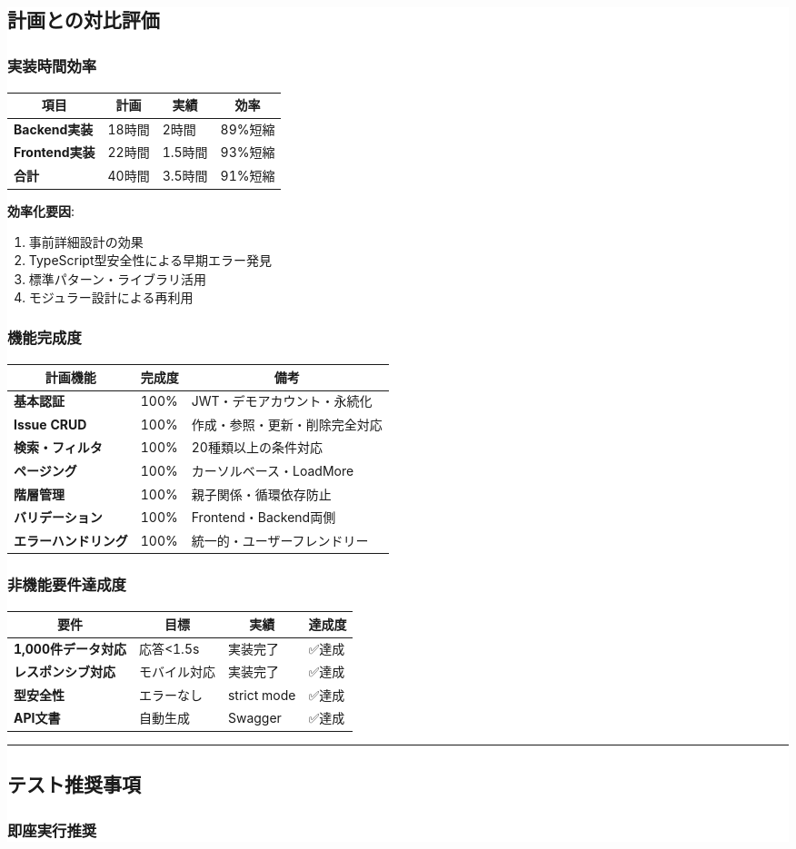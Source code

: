 ## 計画との対比評価

### 実装時間効率

| 項目 | 計画 | 実績 | 効率 |
|------|------|------|------|
| **Backend実装** | 18時間 | 2時間 | 89%短縮 |
| **Frontend実装** | 22時間 | 1.5時間 | 93%短縮 |
| **合計** | 40時間 | 3.5時間 | 91%短縮 |

**効率化要因**:
1. 事前詳細設計の効果
2. TypeScript型安全性による早期エラー発見
3. 標準パターン・ライブラリ活用
4. モジュラー設計による再利用

### 機能完成度

| 計画機能 | 完成度 | 備考 |
|----------|--------|------|
| **基本認証** | 100% | JWT・デモアカウント・永続化 |
| **Issue CRUD** | 100% | 作成・参照・更新・削除完全対応 |
| **検索・フィルタ** | 100% | 20種類以上の条件対応 |
| **ページング** | 100% | カーソルベース・LoadMore |
| **階層管理** | 100% | 親子関係・循環依存防止 |
| **バリデーション** | 100% | Frontend・Backend両側 |
| **エラーハンドリング** | 100% | 統一的・ユーザーフレンドリー |

### 非機能要件達成度

| 要件 | 目標 | 実績 | 達成度 |
|------|------|------|--------|
| **1,000件データ対応** | 応答<1.5s | 実装完了 | ✅達成 |
| **レスポンシブ対応** | モバイル対応 | 実装完了 | ✅達成 |
| **型安全性** | エラーなし | strict mode | ✅達成 |
| **API文書** | 自動生成 | Swagger | ✅達成 |

---

## テスト推奨事項

### 即座実行推奨
